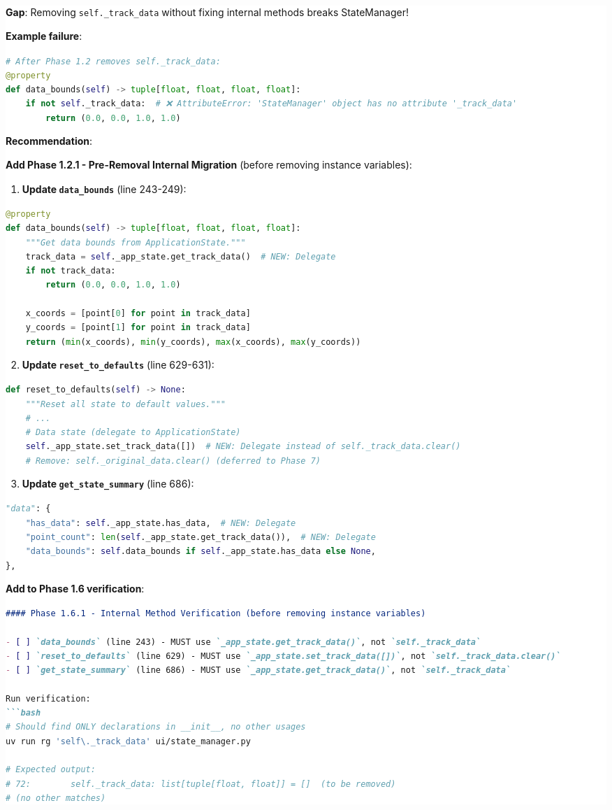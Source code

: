 **Gap**: Removing `self._track_data` without fixing internal methods breaks StateManager!

**Example failure**:
```python
# After Phase 1.2 removes self._track_data:
@property
def data_bounds(self) -> tuple[float, float, float, float]:
    if not self._track_data:  # ❌ AttributeError: 'StateManager' object has no attribute '_track_data'
        return (0.0, 0.0, 1.0, 1.0)
```

**Recommendation**:

**Add Phase 1.2.1 - Pre-Removal Internal Migration** (before removing instance variables):

1. **Update `data_bounds`** (line 243-249):
```python
@property
def data_bounds(self) -> tuple[float, float, float, float]:
    """Get data bounds from ApplicationState."""
    track_data = self._app_state.get_track_data()  # NEW: Delegate
    if not track_data:
        return (0.0, 0.0, 1.0, 1.0)

    x_coords = [point[0] for point in track_data]
    y_coords = [point[1] for point in track_data]
    return (min(x_coords), min(y_coords), max(x_coords), max(y_coords))
```

2. **Update `reset_to_defaults`** (line 629-631):
```python
def reset_to_defaults(self) -> None:
    """Reset all state to default values."""
    # ...
    # Data state (delegate to ApplicationState)
    self._app_state.set_track_data([])  # NEW: Delegate instead of self._track_data.clear()
    # Remove: self._original_data.clear() (deferred to Phase 7)
```

3. **Update `get_state_summary`** (line 686):
```python
"data": {
    "has_data": self._app_state.has_data,  # NEW: Delegate
    "point_count": len(self._app_state.get_track_data()),  # NEW: Delegate
    "data_bounds": self.data_bounds if self._app_state.has_data else None,
},
```

**Add to Phase 1.6 verification**:
```markdown
#### Phase 1.6.1 - Internal Method Verification (before removing instance variables)

- [ ] `data_bounds` (line 243) - MUST use `_app_state.get_track_data()`, not `self._track_data`
- [ ] `reset_to_defaults` (line 629) - MUST use `_app_state.set_track_data([])`, not `self._track_data.clear()`
- [ ] `get_state_summary` (line 686) - MUST use `_app_state.get_track_data()`, not `self._track_data`

Run verification:
```bash
# Should find ONLY declarations in __init__, no other usages
uv run rg 'self\._track_data' ui/state_manager.py

# Expected output:
# 72:        self._track_data: list[tuple[float, float]] = []  (to be removed)
# (no other matches)
```

